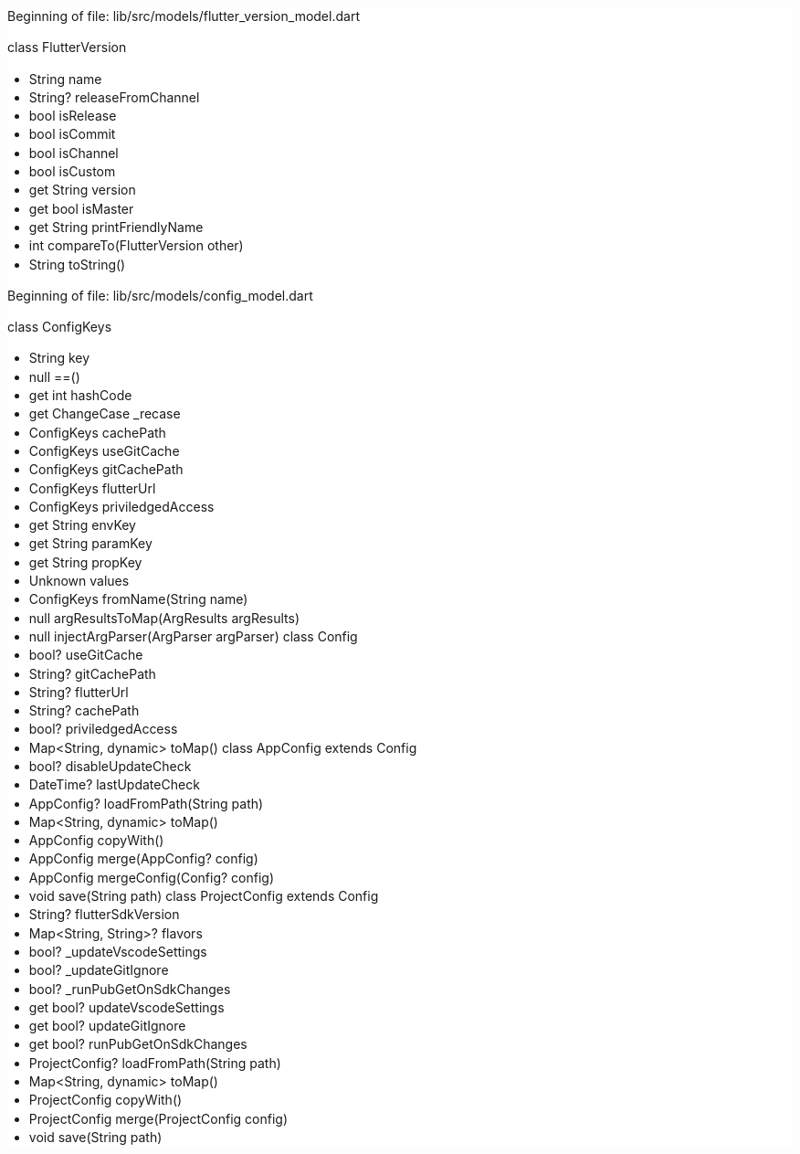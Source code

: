 Beginning of file: lib/src/models/flutter_version_model.dart

class FlutterVersion
- String name
- String? releaseFromChannel
- bool isRelease
- bool isCommit
- bool isChannel
- bool isCustom
- get String version
- get bool isMaster
- get String printFriendlyName
- int compareTo(FlutterVersion other)
- String toString()

Beginning of file: lib/src/models/config_model.dart

class ConfigKeys
- String key
- null ==()
- get int hashCode
- get ChangeCase _recase
- ConfigKeys cachePath
- ConfigKeys useGitCache
- ConfigKeys gitCachePath
- ConfigKeys flutterUrl
- ConfigKeys priviledgedAccess
- get String envKey
- get String paramKey
- get String propKey
- Unknown values
- ConfigKeys fromName(String name)
- null argResultsToMap(ArgResults argResults)
- null injectArgParser(ArgParser argParser)
class Config
- bool? useGitCache
- String? gitCachePath
- String? flutterUrl
- String? cachePath
- bool? priviledgedAccess
- Map<String, dynamic> toMap()
class AppConfig extends Config
- bool? disableUpdateCheck
- DateTime? lastUpdateCheck
- AppConfig? loadFromPath(String path)
- Map<String, dynamic> toMap()
- AppConfig copyWith()
- AppConfig merge(AppConfig? config)
- AppConfig mergeConfig(Config? config)
- void save(String path)
class ProjectConfig extends Config
- String? flutterSdkVersion
- Map<String, String>? flavors
- bool? _updateVscodeSettings
- bool? _updateGitIgnore
- bool? _runPubGetOnSdkChanges
- get bool? updateVscodeSettings
- get bool? updateGitIgnore
- get bool? runPubGetOnSdkChanges
- ProjectConfig? loadFromPath(String path)
- Map<String, dynamic> toMap()
- ProjectConfig copyWith()
- ProjectConfig merge(ProjectConfig config)
- void save(String path)
